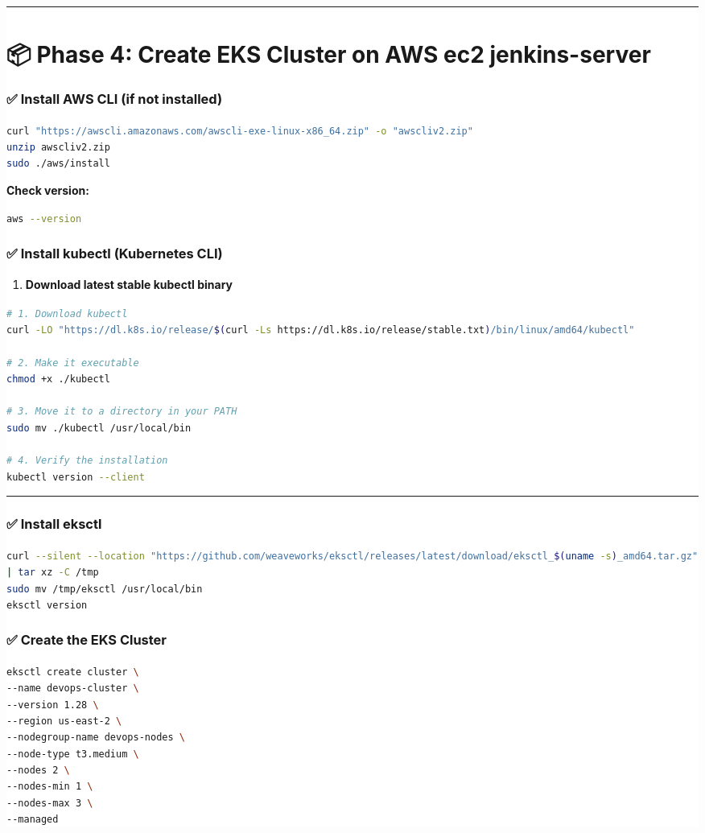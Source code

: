 
---

# 📦 Phase 4: Create EKS Cluster on AWS ec2 jenkins-server

### ✅ Install AWS CLI (if not installed)
```bash
curl "https://awscli.amazonaws.com/awscli-exe-linux-x86_64.zip" -o "awscliv2.zip"
unzip awscliv2.zip
sudo ./aws/install
```
**Check version:**
```bash
aws --version
```

### ✅ Install kubectl (Kubernetes CLI)
1. **Download latest stable kubectl binary**
```bash
# 1. Download kubectl
curl -LO "https://dl.k8s.io/release/$(curl -Ls https://dl.k8s.io/release/stable.txt)/bin/linux/amd64/kubectl"

# 2. Make it executable
chmod +x ./kubectl

# 3. Move it to a directory in your PATH
sudo mv ./kubectl /usr/local/bin

# 4. Verify the installation  
kubectl version --client
```

---

### ✅ Install eksctl
```bash
curl --silent --location "https://github.com/weaveworks/eksctl/releases/latest/download/eksctl_$(uname -s)_amd64.tar.gz" | tar xz -C /tmp
sudo mv /tmp/eksctl /usr/local/bin
eksctl version
```


### ✅ Create the EKS Cluster
```bash
eksctl create cluster \
--name devops-cluster \
--version 1.28 \
--region us-east-2 \
--nodegroup-name devops-nodes \
--node-type t3.medium \
--nodes 2 \
--nodes-min 1 \
--nodes-max 3 \
--managed

```
